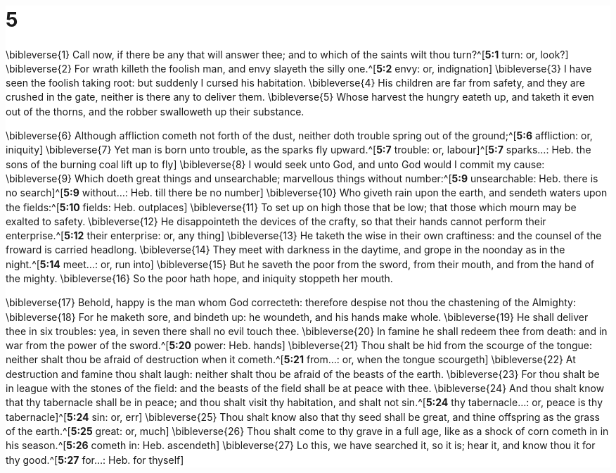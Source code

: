 



 

# 5 
\bibleverse{1} Call now, if there be any that will answer thee; and to which of the saints wilt thou turn?^[**5:1** turn: or, look?] \bibleverse{2} For wrath killeth the foolish man, and envy slayeth the silly one.^[**5:2** envy: or, indignation] \bibleverse{3} I have seen the foolish taking root: but suddenly I cursed his habitation. \bibleverse{4} His children are far from safety, and they are crushed in the gate, neither is there any to deliver them. \bibleverse{5} Whose harvest the hungry eateth up, and taketh it even out of the thorns, and the robber swalloweth up their substance. 



\bibleverse{6} Although affliction cometh not forth of the dust, neither doth trouble spring out of the ground;^[**5:6** affliction: or, iniquity] \bibleverse{7} Yet man is born unto trouble, as the sparks fly upward.^[**5:7** trouble: or, labour]^[**5:7** sparks…: Heb. the sons of the burning coal lift up to fly] \bibleverse{8} I would seek unto God, and unto God would I commit my cause: \bibleverse{9} Which doeth great things and unsearchable; marvellous things without number:^[**5:9** unsearchable: Heb. there is no search]^[**5:9** without…: Heb. till there be no number] \bibleverse{10} Who giveth rain upon the earth, and sendeth waters upon the fields:^[**5:10** fields: Heb. outplaces] \bibleverse{11} To set up on high those that be low; that those which mourn may be exalted to safety. \bibleverse{12} He disappointeth the devices of the crafty, so that their hands cannot perform their enterprise.^[**5:12** their enterprise: or, any thing] \bibleverse{13} He taketh the wise in their own craftiness: and the counsel of the froward is carried headlong. \bibleverse{14} They meet with darkness in the daytime, and grope in the noonday as in the night.^[**5:14** meet…: or, run into] \bibleverse{15} But he saveth the poor from the sword, from their mouth, and from the hand of the mighty. \bibleverse{16} So the poor hath hope, and iniquity stoppeth her mouth. 









\bibleverse{17} Behold, happy is the man whom God correcteth: therefore despise not thou the chastening of the Almighty: \bibleverse{18} For he maketh sore, and bindeth up: he woundeth, and his hands make whole. \bibleverse{19} He shall deliver thee in six troubles: yea, in seven there shall no evil touch thee. \bibleverse{20} In famine he shall redeem thee from death: and in war from the power of the sword.^[**5:20** power: Heb. hands] \bibleverse{21} Thou shalt be hid from the scourge of the tongue: neither shalt thou be afraid of destruction when it cometh.^[**5:21** from…: or, when the tongue scourgeth] \bibleverse{22} At destruction and famine thou shalt laugh: neither shalt thou be afraid of the beasts of the earth. \bibleverse{23} For thou shalt be in league with the stones of the field: and the beasts of the field shall be at peace with thee. \bibleverse{24} And thou shalt know that thy tabernacle shall be in peace; and thou shalt visit thy habitation, and shalt not sin.^[**5:24** thy tabernacle…: or, peace is thy tabernacle]^[**5:24** sin: or, err] \bibleverse{25} Thou shalt know also that thy seed shall be great, and thine offspring as the grass of the earth.^[**5:25** great: or, much] \bibleverse{26} Thou shalt come to thy grave in a full age, like as a shock of corn cometh in in his season.^[**5:26** cometh in: Heb. ascendeth] \bibleverse{27} Lo this, we have searched it, so it is; hear it, and know thou it for thy good.^[**5:27** for…: Heb. for thyself]





